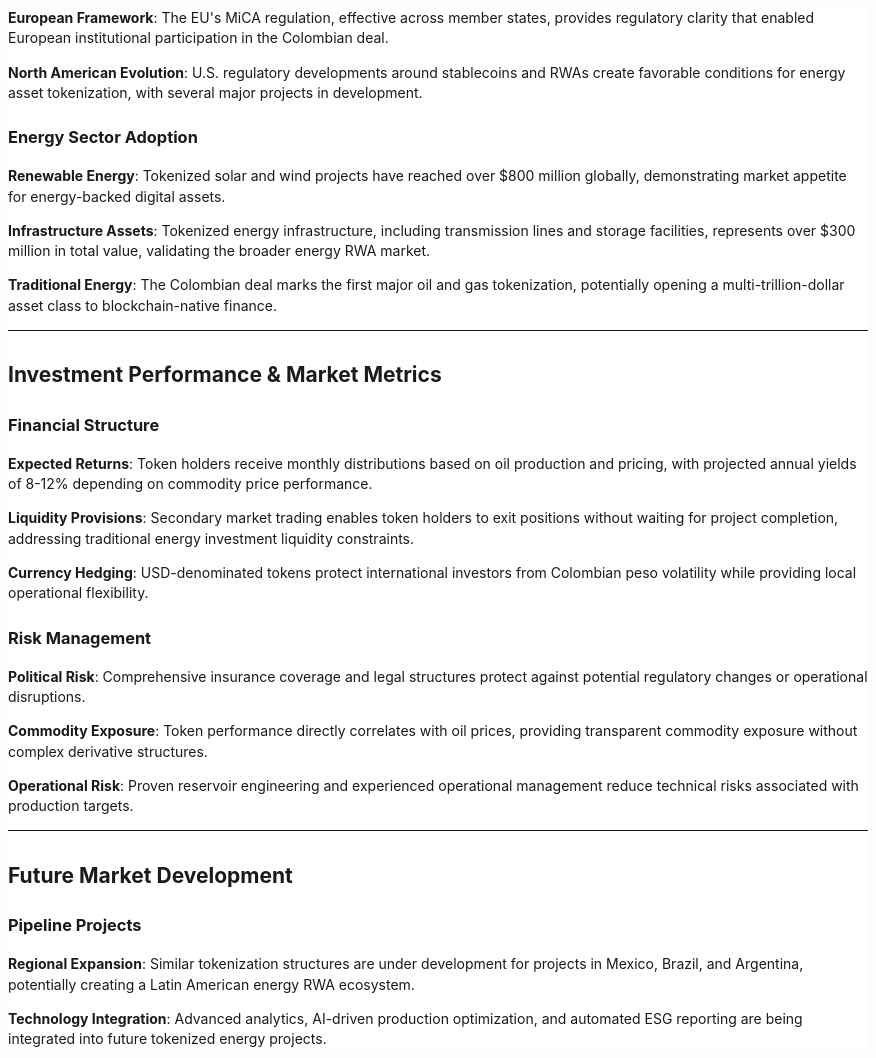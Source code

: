 **European Framework**: The EU's MiCA regulation, effective across member states, provides regulatory clarity that enabled European institutional participation in the Colombian deal.

**North American Evolution**: U.S. regulatory developments around stablecoins and RWAs create favorable conditions for energy asset tokenization, with several major projects in development.

### Energy Sector Adoption

**Renewable Energy**: Tokenized solar and wind projects have reached over $800 million globally, demonstrating market appetite for energy-backed digital assets.

**Infrastructure Assets**: Tokenized energy infrastructure, including transmission lines and storage facilities, represents over $300 million in total value, validating the broader energy RWA market.

**Traditional Energy**: The Colombian deal marks the first major oil and gas tokenization, potentially opening a multi-trillion-dollar asset class to blockchain-native finance.

---

## Investment Performance & Market Metrics

### Financial Structure

**Expected Returns**: Token holders receive monthly distributions based on oil production and pricing, with projected annual yields of 8-12% depending on commodity price performance.

**Liquidity Provisions**: Secondary market trading enables token holders to exit positions without waiting for project completion, addressing traditional energy investment liquidity constraints.

**Currency Hedging**: USD-denominated tokens protect international investors from Colombian peso volatility while providing local operational flexibility.

### Risk Management

**Political Risk**: Comprehensive insurance coverage and legal structures protect against potential regulatory changes or operational disruptions.

**Commodity Exposure**: Token performance directly correlates with oil prices, providing transparent commodity exposure without complex derivative structures.

**Operational Risk**: Proven reservoir engineering and experienced operational management reduce technical risks associated with production targets.

---

## Future Market Development

### Pipeline Projects

**Regional Expansion**: Similar tokenization structures are under development for projects in Mexico, Brazil, and Argentina, potentially creating a Latin American energy RWA ecosystem.

**Technology Integration**: Advanced analytics, AI-driven production optimization, and automated ESG reporting are being integrated into future tokenized energy projects.
